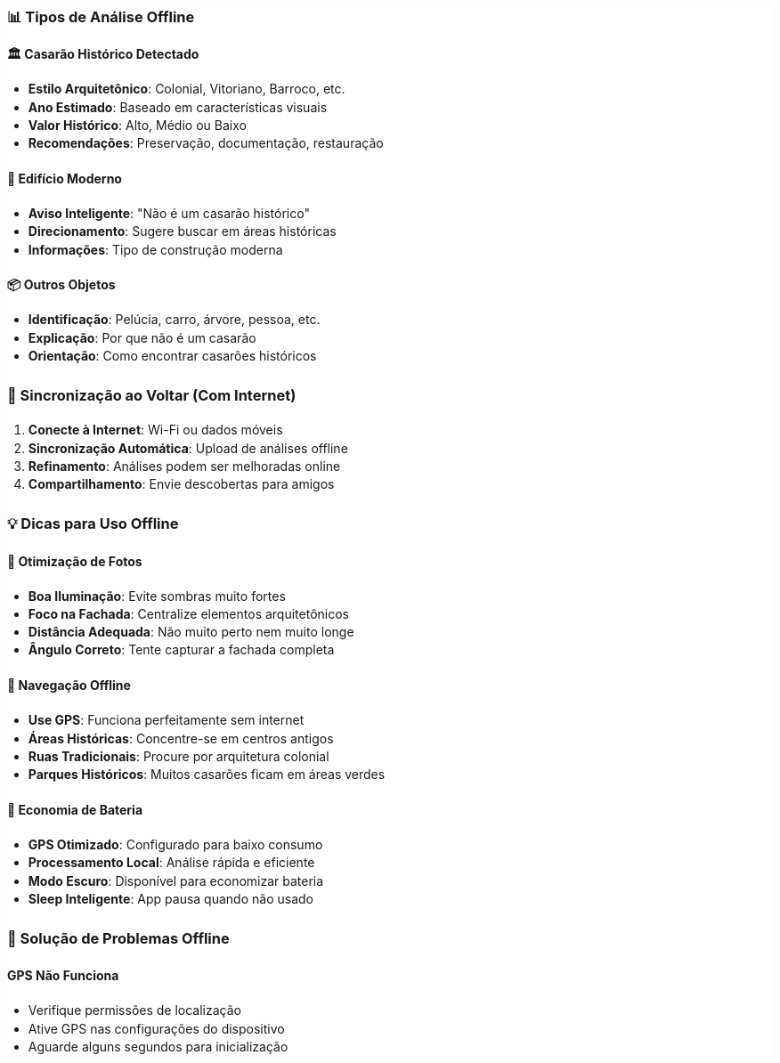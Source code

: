 ### **📊 Tipos de Análise Offline**

#### **🏛️ Casarão Histórico Detectado**
- **Estilo Arquitetônico**: Colonial, Vitoriano, Barroco, etc.
- **Ano Estimado**: Baseado em características visuais
- **Valor Histórico**: Alto, Médio ou Baixo
- **Recomendações**: Preservação, documentação, restauração

#### **🏢 Edifício Moderno**
- **Aviso Inteligente**: "Não é um casarão histórico"
- **Direcionamento**: Sugere buscar em áreas históricas
- **Informações**: Tipo de construção moderna

#### **📦 Outros Objetos**
- **Identificação**: Pelúcia, carro, árvore, pessoa, etc.
- **Explicação**: Por que não é um casarão
- **Orientação**: Como encontrar casarões históricos

### **🔄 Sincronização ao Voltar (Com Internet)**
1. **Conecte à Internet**: Wi-Fi ou dados móveis
2. **Sincronização Automática**: Upload de análises offline
3. **Refinamento**: Análises podem ser melhoradas online
4. **Compartilhamento**: Envie descobertas para amigos

### **💡 Dicas para Uso Offline**

#### **📸 Otimização de Fotos**
- **Boa Iluminação**: Evite sombras muito fortes
- **Foco na Fachada**: Centralize elementos arquitetônicos
- **Distância Adequada**: Não muito perto nem muito longe
- **Ângulo Correto**: Tente capturar a fachada completa

#### **📍 Navegação Offline**
- **Use GPS**: Funciona perfeitamente sem internet
- **Áreas Históricas**: Concentre-se em centros antigos
- **Ruas Tradicionais**: Procure por arquitetura colonial
- **Parques Históricos**: Muitos casarões ficam em áreas verdes

#### **🔋 Economia de Bateria**
- **GPS Otimizado**: Configurado para baixo consumo
- **Processamento Local**: Análise rápida e eficiente
- **Modo Escuro**: Disponível para economizar bateria
- **Sleep Inteligente**: App pausa quando não usado

### **🚨 Solução de Problemas Offline**

#### **GPS Não Funciona**
- Verifique permissões de localização
- Ative GPS nas configurações do dispositivo
- Aguarde alguns segundos para inicialização
